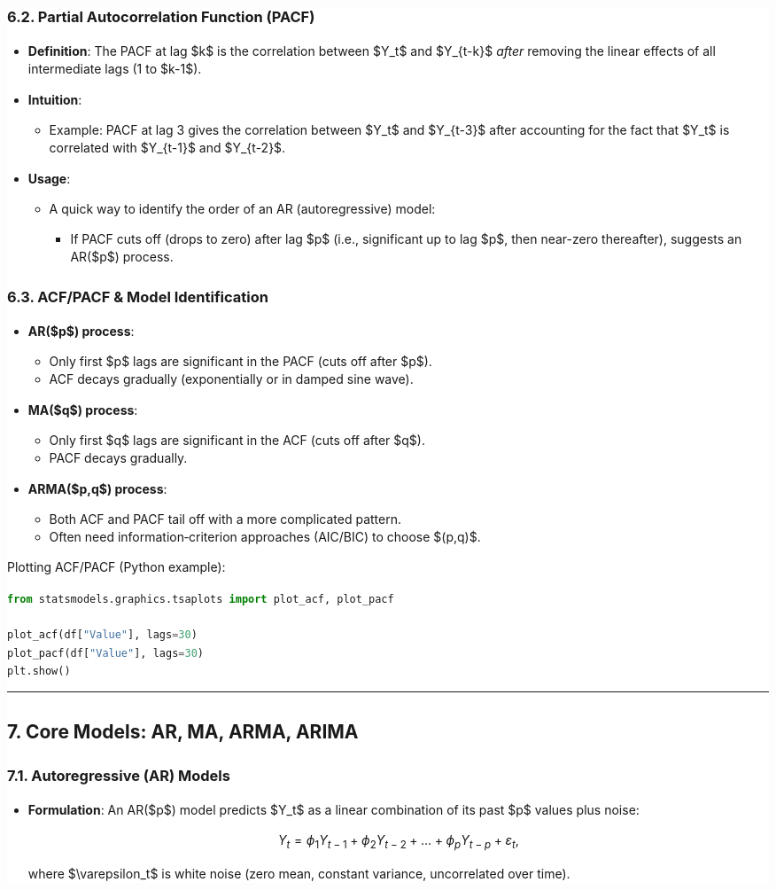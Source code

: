 ### 6.2. Partial Autocorrelation Function (PACF)

* **Definition**: The PACF at lag \$k\$ is the correlation between \$Y\_t\$ and \$Y\_{t-k}\$ *after* removing the linear effects of all intermediate lags (1 to \$k-1\$).
* **Intuition**:

  * Example: PACF at lag 3 gives the correlation between \$Y\_t\$ and \$Y\_{t-3}\$ after accounting for the fact that \$Y\_t\$ is correlated with \$Y\_{t-1}\$ and \$Y\_{t-2}\$.
* **Usage**:

  * A quick way to identify the order of an AR (autoregressive) model:

    * If PACF cuts off (drops to zero) after lag \$p\$ (i.e., significant up to lag \$p\$, then near-zero thereafter), suggests an AR(\$p\$) process.

### 6.3. ACF/PACF & Model Identification

* **AR(\$p\$) process**:

  * Only first \$p\$ lags are significant in the PACF (cuts off after \$p\$).
  * ACF decays gradually (exponentially or in damped sine wave).

* **MA(\$q\$) process**:

  * Only first \$q\$ lags are significant in the ACF (cuts off after \$q\$).
  * PACF decays gradually.

* **ARMA(\$p,q\$) process**:

  * Both ACF and PACF tail off with a more complicated pattern.
  * Often need information‐criterion approaches (AIC/BIC) to choose \$(p,q)\$.

Plotting ACF/PACF (Python example):

```python
from statsmodels.graphics.tsaplots import plot_acf, plot_pacf

plot_acf(df["Value"], lags=30)
plot_pacf(df["Value"], lags=30)
plt.show()
```

---

## 7. Core Models: AR, MA, ARMA, ARIMA

### 7.1. Autoregressive (AR) Models

* **Formulation**: An AR(\$p\$) model predicts \$Y\_t\$ as a linear combination of its past \$p\$ values plus noise:

  $$
  Y_t = \phi_1 Y_{t-1} + \phi_2 Y_{t-2} + \dots + \phi_p Y_{t-p} + \varepsilon_t,
  $$

  where \$\varepsilon\_t\$ is white noise (zero mean, constant variance, uncorrelated over time).
